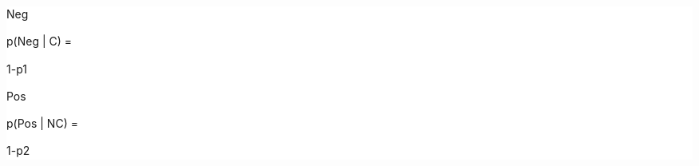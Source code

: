 

<g id="node5" class="node"><title>NegC</title>

<ellipse fill="none" stroke="black" cx="374.426" cy="-217.426" rx="19.352" ry="19.352"/>

<text text-anchor="middle" x="374.426" y="-214.926" font-family="Times New Roman,serif" font-size="10.00">Neg</text>

</g>



<g id="edge4" class="edge"><title>C&#45;&gt;NegC</title>

<path fill="none" stroke="black" d="M203.297,-217.426C235.588,-217.426 305.336,-217.426 344.763,-217.426"/>

<polygon fill="black" stroke="black" points="344.791,-220.926 354.791,-217.426 344.791,-213.926 344.791,-220.926"/>

<text text-anchor="start" x="242" y="-221.426" font-family="Times New Roman,serif" font-size="10.00"> p(Neg | C) = </text>

<text text-anchor="start" x="294" y="-221.426" font-family="Times New Roman,serif" font-weight="bold" font-size="10.00" fill="blue">1&#45;p1</text>

<text text-anchor="start" x="313" y="-221.426" font-family="Times New Roman,serif" font-size="10.00"> </text>

</g>



<g id="node6" class="node"><title>PosNC</title>

<ellipse fill="none" stroke="black" cx="374.426" cy="-118.426" rx="18.6758" ry="18.6758"/>

<text text-anchor="middle" x="374.426" y="-115.926" font-family="Times New Roman,serif" font-size="10.00">Pos</text>

</g>



<g id="edge5" class="edge"><title>NC&#45;&gt;PosNC</title>

<path fill="none" stroke="black" d="M203.297,-118.426C235.685,-118.426 305.754,-118.426 345.117,-118.426"/>

<polygon fill="black" stroke="black" points="345.348,-121.926 355.348,-118.426 345.348,-114.926 345.348,-121.926"/>

<text text-anchor="start" x="239" y="-122.426" font-family="Times New Roman,serif" font-size="10.00"> p(Pos | NC) = </text>

<text text-anchor="start" x="297" y="-122.426" font-family="Times New Roman,serif" font-weight="bold" font-size="10.00" fill="blue">1&#45;p2</text>

<text text-anchor="start" x="316" y="-122.426" font-family="Times New Roman,serif" font-size="10.00"> </text>

</g>

